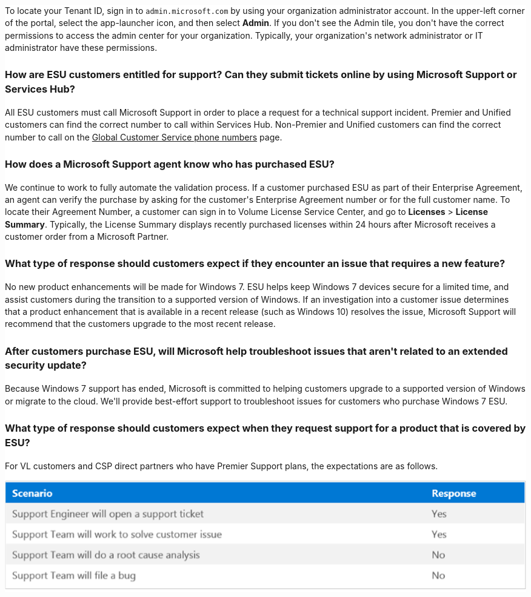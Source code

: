 To locate your Tenant ID, sign in to `admin.microsoft.com` by using your organization administrator account. In the upper-left corner of the portal, select the app-launcher icon, and then select **Admin**. If you don't see the Admin tile, you don't have the correct permissions to access the admin center for your organization. Typically, your organization's network administrator or IT administrator have these permissions.  

### How are ESU customers entitled for support? Can they submit tickets online by using Microsoft Support or Services Hub?

All ESU customers must call Microsoft Support in order to place a request for a technical support incident. Premier and Unified customers can find the correct number to call within Services Hub. Non-Premier and Unified customers can find the correct number to call on the [Global Customer Service phone numbers](https://support.microsoft.com/help/4051701/global-customer-service-phone-numbers)  page.  

### How does a Microsoft Support agent know who has purchased ESU?

We continue to work to fully automate the validation process. If a customer purchased ESU as part of their Enterprise Agreement, an agent can verify the purchase by asking for the customer's Enterprise Agreement number or for the full customer name. To locate their Agreement Number, a customer can sign in to Volume License Service Center, and go to **Licenses** > **License Summary**. Typically, the License Summary displays recently purchased licenses within 24 hours after Microsoft receives a customer order from a Microsoft Partner.  

### What type of response should customers expect if they encounter an issue that requires a new feature?

No new product enhancements will be made for Windows 7. ESU helps keep Windows 7 devices secure for a limited time, and assist customers during the transition to a supported version of Windows. If an investigation into a customer issue determines that a product enhancement that is available in a recent release (such as Windows 10) resolves the issue, Microsoft Support will recommend that the customers upgrade to the most recent release.  

### After customers purchase ESU, will Microsoft help troubleshoot issues that aren't related to an extended security update?

Because Windows 7 support has ended, Microsoft is committed to helping customers upgrade to a supported version of Windows or migrate to the cloud. We'll provide best-effort support to troubleshoot issues for customers who purchase Windows 7 ESU.  

### What type of response should customers expect when they request support for a product that is covered by ESU?

For VL customers and CSP direct partners who have Premier Support plans, the expectations are as follows.

![Support expectations for extended security updates.](./media/windows-7-extended-security-updates-faq/expectation-support-plan.png)  
